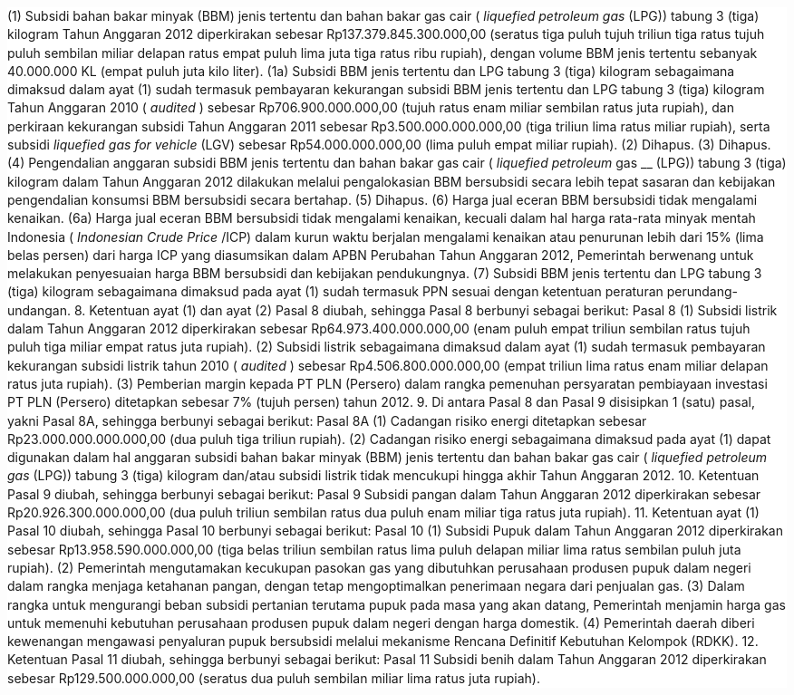 (1) Subsidi bahan bakar minyak (BBM) jenis tertentu dan bahan bakar gas cair ( _liquefied petroleum gas_ (LPG)) tabung 3 (tiga) kilogram Tahun Anggaran 2012 diperkirakan sebesar Rp137.379.845.300.000,00 (seratus tiga puluh tujuh triliun tiga ratus tujuh puluh sembilan miliar delapan ratus empat puluh lima juta tiga ratus ribu rupiah), dengan volume BBM jenis tertentu sebanyak 40.000.000 KL (empat puluh juta kilo liter).
(1a) Subsidi BBM jenis tertentu dan LPG tabung 3 (tiga) kilogram sebagaimana dimaksud dalam ayat (1) sudah termasuk pembayaran kekurangan subsidi BBM jenis tertentu dan LPG tabung 3 (tiga) kilogram Tahun Anggaran 2010 ( _audited_ ) sebesar Rp706.900.000.000,00 (tujuh ratus enam miliar sembilan ratus juta rupiah), dan perkiraan kekurangan subsidi Tahun Anggaran 2011 sebesar Rp3.500.000.000.000,00 (tiga triliun lima ratus miliar rupiah), serta subsidi _liquefied gas for vehicle_ (LGV) sebesar Rp54.000.000.000,00 (lima puluh empat miliar rupiah).
(2) Dihapus.
(3) Dihapus.
(4) Pengendalian anggaran subsidi BBM jenis tertentu dan bahan bakar gas cair ( _liquefied petroleum_ gas __ (LPG)) tabung 3 (tiga) kilogram dalam Tahun Anggaran 2012 dilakukan melalui pengalokasian BBM bersubsidi secara lebih tepat sasaran dan kebijakan pengendalian konsumsi BBM bersubsidi secara bertahap.
(5) Dihapus.
(6) Harga jual eceran BBM bersubsidi tidak mengalami kenaikan.
(6a) Harga jual eceran BBM bersubsidi tidak mengalami kenaikan, kecuali dalam hal harga rata-rata minyak mentah Indonesia ( _Indonesian Crude Price_ /ICP) dalam kurun waktu berjalan mengalami kenaikan atau penurunan lebih dari 15% (lima belas persen) dari harga ICP yang diasumsikan dalam APBN Perubahan Tahun Anggaran 2012, Pemerintah berwenang untuk melakukan penyesuaian harga BBM bersubsidi dan kebijakan pendukungnya.
(7) Subsidi BBM jenis tertentu dan LPG tabung 3 (tiga) kilogram sebagaimana dimaksud pada ayat (1) sudah termasuk PPN sesuai dengan ketentuan peraturan perundang-undangan.
8. Ketentuan ayat (1) dan ayat (2) Pasal 8 diubah, sehingga Pasal 8 berbunyi sebagai berikut:
Pasal 8
(1) Subsidi listrik dalam Tahun Anggaran 2012 diperkirakan sebesar Rp64.973.400.000.000,00 (enam puluh empat triliun sembilan ratus tujuh puluh tiga miliar empat ratus juta rupiah).
(2) Subsidi listrik sebagaimana dimaksud dalam ayat (1) sudah termasuk pembayaran kekurangan subsidi listrik tahun 2010 ( _audited_ ) sebesar Rp4.506.800.000.000,00 (empat triliun lima ratus enam miliar delapan ratus juta rupiah).
(3) Pemberian margin kepada PT PLN (Persero) dalam rangka pemenuhan persyaratan pembiayaan investasi PT PLN (Persero) ditetapkan sebesar 7% (tujuh persen) tahun 2012.
9. Di antara Pasal 8 dan Pasal 9 disisipkan 1 (satu) pasal, yakni Pasal 8A, sehingga berbunyi sebagai berikut:
Pasal 8A
(1) Cadangan risiko energi ditetapkan sebesar Rp23.000.000.000.000,00 (dua puluh tiga triliun rupiah).
(2) Cadangan risiko energi sebagaimana dimaksud pada ayat (1) dapat digunakan dalam hal anggaran subsidi bahan bakar minyak (BBM) jenis tertentu dan bahan bakar gas cair ( _liquefied petroleum gas_ (LPG)) tabung 3 (tiga) kilogram dan/atau subsidi listrik tidak mencukupi hingga akhir Tahun Anggaran 2012.
10. Ketentuan Pasal 9 diubah, sehingga berbunyi sebagai berikut:
Pasal 9
Subsidi pangan dalam Tahun Anggaran 2012 diperkirakan sebesar Rp20.926.300.000.000,00 (dua puluh triliun sembilan ratus dua puluh enam miliar tiga ratus juta rupiah).
11. Ketentuan ayat (1) Pasal 10 diubah, sehingga Pasal 10 berbunyi sebagai berikut:
Pasal 10
(1) Subsidi Pupuk dalam Tahun Anggaran 2012 diperkirakan sebesar Rp13.958.590.000.000,00 (tiga belas triliun sembilan ratus lima puluh delapan miliar lima ratus sembilan puluh juta rupiah).
(2) Pemerintah mengutamakan kecukupan pasokan gas yang dibutuhkan perusahaan produsen pupuk dalam negeri dalam rangka menjaga ketahanan pangan, dengan tetap mengoptimalkan penerimaan negara dari penjualan gas.
(3) Dalam rangka untuk mengurangi beban subsidi pertanian terutama pupuk pada masa yang akan datang, Pemerintah menjamin harga gas untuk memenuhi kebutuhan perusahaan produsen pupuk dalam negeri dengan harga domestik.
(4) Pemerintah daerah diberi kewenangan mengawasi penyaluran pupuk bersubsidi melalui mekanisme Rencana Definitif Kebutuhan Kelompok (RDKK).
12. Ketentuan Pasal 11 diubah, sehingga berbunyi sebagai berikut:
Pasal 11
Subsidi benih dalam Tahun Anggaran 2012 diperkirakan sebesar Rp129.500.000.000,00 (seratus dua puluh sembilan miliar lima ratus juta rupiah).